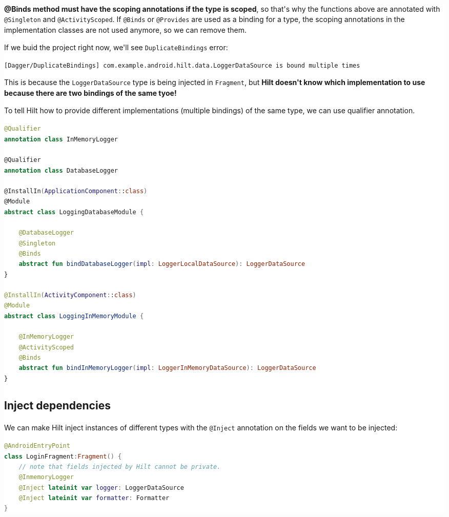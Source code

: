 **@Binds method must have the scoping annotations if the type is scoped**, so that's why the functions above are annotated with `@Singleton` and `@ActivityScoped`. If `@Binds` or `@Provides` are used as a binding for a type, the scoping annotations in the implementation classes are not used anymore, so we can remove them.

If we buid the project right now, we'll see `DuplicateBindings` error:

`[Dagger/DuplicateBindings] com.example.android.hilt.data.LoggerDataSource is bound multiple times`

This is because the `LoggerDataSource` type is being injected in `Fragment`, but **Hilt doesn't know which implementation to use because there are two bindings of the same tyoe!**

To tell Hilt how to provide different implementations (multiple bindings) of the same type, we can use qualifier annotation.

``` kotlin
@Qualifier
annotation class InMemoryLogger

@Qualifier
annotation class DatabaseLogger

@InstallIn(ApplicationComponent::class)
@Module
abstract class LoggingDatabaseModule {

    @DatabaseLogger
    @Singleton
    @Binds
    abstract fun bindDatabaseLogger(impl: LoggerLocalDataSource): LoggerDataSource
}

@InstallIn(ActivityComponent::class)
@Module
abstract class LoggingInMemoryModule {

    @InMemoryLogger
    @ActivityScoped
    @Binds
    abstract fun bindInMemoryLogger(impl: LoggerInMemoryDataSource): LoggerDataSource
}
```

## Inject dependencies

We can make Hilt inject instances of different types with the `@Inject` annotation on the fields we want to be injected:

``` kotlin
@AndroidEntryPoint
class LoginFragment:Fragment() {
    // note that fields injected by Hilt cannot be private.
    @InmemoryLogger
    @Inject lateinit var logger: LoggerDataSource
    @Inject lateinit var formatter: Formatter
}
```
